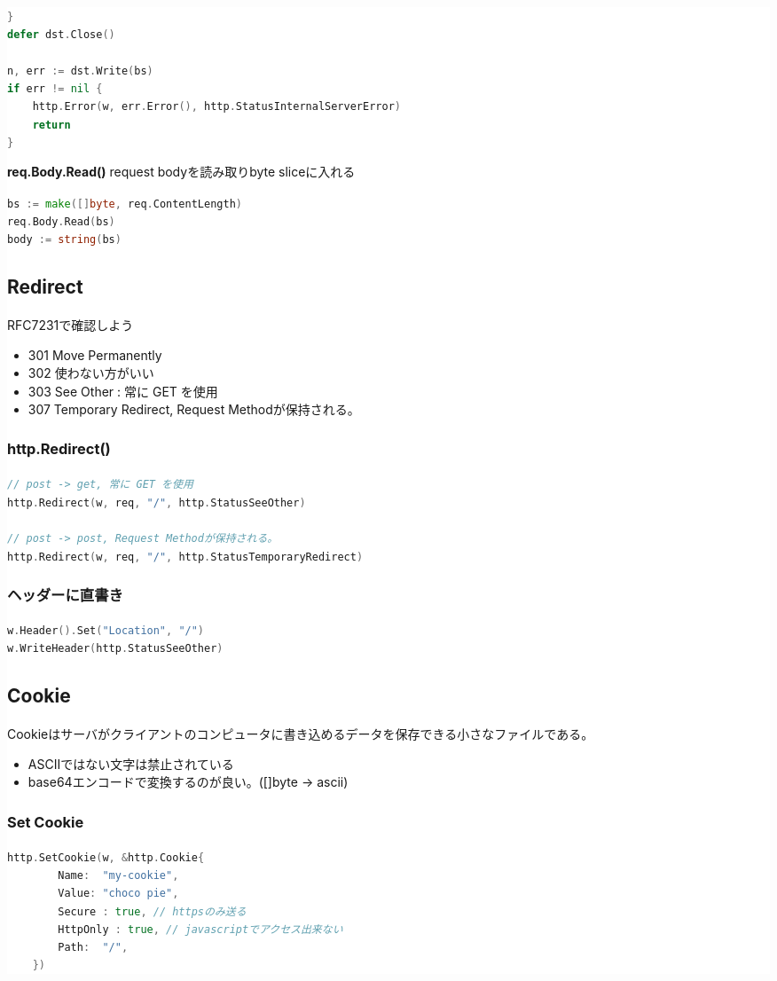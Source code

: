 ```go
}
defer dst.Close()

n, err := dst.Write(bs)
if err != nil {
    http.Error(w, err.Error(), http.StatusInternalServerError)
    return
}
```

**req.Body.Read()**
request bodyを読み取りbyte sliceに入れる
```go
bs := make([]byte, req.ContentLength)
req.Body.Read(bs)
body := string(bs)
```
## Redirect
RFC7231で確認しよう
- 301 Move Permanently
- 302 使わない方がいい
- 303 See Other : 常に GET を使用
- 307 Temporary Redirect, Request Methodが保持される。
### http.Redirect()
```go
// post -> get, 常に GET を使用
http.Redirect(w, req, "/", http.StatusSeeOther)

// post -> post, Request Methodが保持される。
http.Redirect(w, req, "/", http.StatusTemporaryRedirect)
```
### ヘッダーに直書き
```go
w.Header().Set("Location", "/")
w.WriteHeader(http.StatusSeeOther)
```

## Cookie
Cookieはサーバがクライアントのコンピュータに書き込めるデータを保存できる小さなファイルである。
- ASCIIではない文字は禁止されている
- base64エンコードで変換するのが良い。([]byte -> ascii)

### Set Cookie
```go
http.SetCookie(w, &http.Cookie{
		Name:  "my-cookie",
		Value: "choco pie",
		Secure : true, // httpsのみ送る
		HttpOnly : true, // javascriptでアクセス出来ない
		Path:  "/",
	})
```
